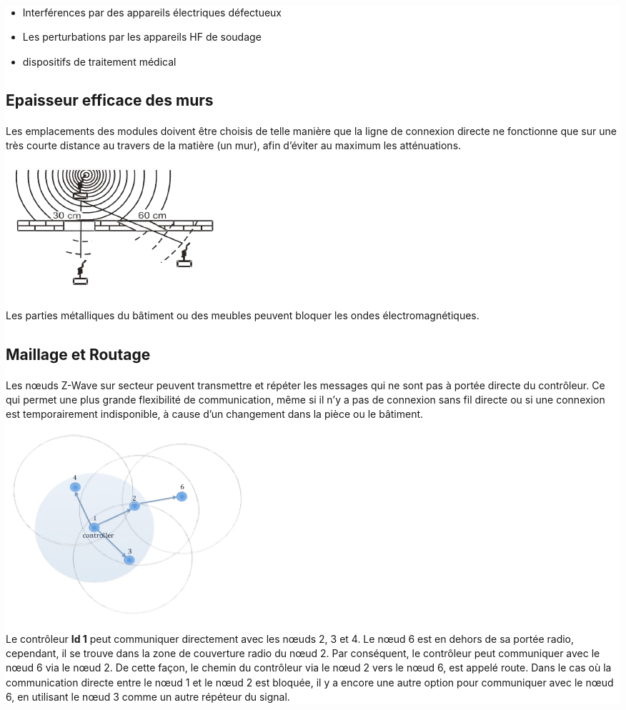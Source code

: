 -   Interférences par des appareils électriques défectueux

-   Les perturbations par les appareils HF de soudage

-   dispositifs de traitement médical

Epaisseur efficace des murs
---------------------------

Les emplacements des modules doivent être choisis de telle manière que
la ligne de connexion directe ne fonctionne que sur une très courte
distance au travers de la matière (un mur), afin d’éviter au maximum les
atténuations.

![introduction01](./images/introduction01.png)

Les parties métalliques du bâtiment ou des meubles peuvent bloquer les
ondes électromagnétiques.

Maillage et Routage
-------------------

Les nœuds Z-Wave sur secteur peuvent transmettre et répéter les messages
qui ne sont pas à portée directe du contrôleur. Ce qui permet une plus
grande flexibilité de communication, même si il n’y a pas de connexion
sans fil directe ou si une connexion est temporairement indisponible, à
cause d’un changement dans la pièce ou le bâtiment.

![introduction02](./images/introduction02.png)

Le contrôleur **Id 1** peut communiquer directement avec les nœuds 2, 3
et 4. Le nœud 6 est en dehors de sa portée radio, cependant, il se
trouve dans la zone de couverture radio du nœud 2. Par conséquent, le
contrôleur peut communiquer avec le nœud 6 via le nœud 2. De cette
façon, le chemin du contrôleur via le nœud 2 vers le nœud 6, est appelé
route. Dans le cas où la communication directe entre le nœud 1 et le
nœud 2 est bloquée, il y a encore une autre option pour communiquer avec
le nœud 6, en utilisant le nœud 3 comme un autre répéteur du signal.
